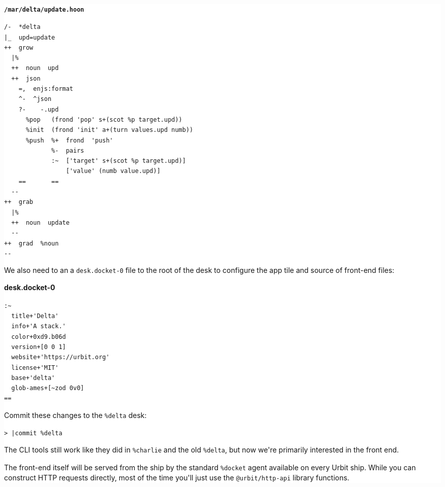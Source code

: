 **`/mar/delta/update.hoon`**

```hoon
/-  *delta
|_  upd=update
++  grow
  |%
  ++  noun  upd
  ++  json
    =,  enjs:format
    ^-  ^json
    ?-    -.upd
      %pop   (frond 'pop' s+(scot %p target.upd))
      %init  (frond 'init' a+(turn values.upd numb))
      %push  %+  frond  'push'
             %-  pairs
             :~  ['target' s+(scot %p target.upd)]
                 ['value' (numb value.upd)]
    ==       ==
  --
++  grab
  |%
  ++  noun  update
  --
++  grad  %noun
--
```

We also need to an a `desk.docket-0` file to the root of the desk to configure the app tile and source of front-end files:

**desk.docket-0**

```hoon
:~
  title+'Delta'
  info+'A stack.'
  color+0xd9.b06d
  version+[0 0 1]
  website+'https://urbit.org'
  license+'MIT'
  base+'delta'
  glob-ames+[~zod 0v0]
==
```

Commit these changes to the `%delta` desk:

```hoon
> |commit %delta
```

The CLI tools still work like they did in `%charlie` and the old `%delta`, but now we're primarily interested in the front end.

The front-end itself will be served from the ship by the standard `%docket` agent available on every Urbit ship.  While you can construct HTTP requests directly, most of the time you'll just use the `@urbit/http-api` library functions.
